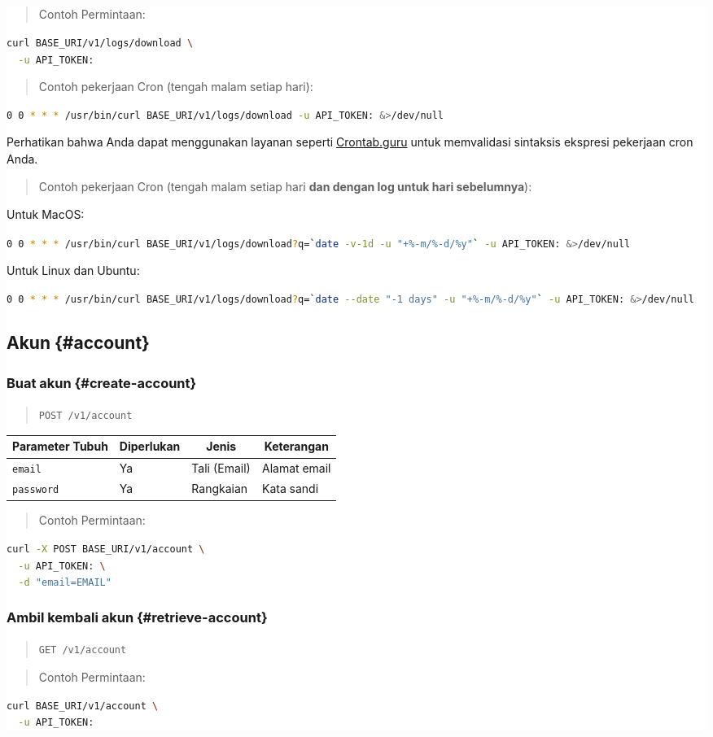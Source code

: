 > Contoh Permintaan:

```sh
curl BASE_URI/v1/logs/download \
  -u API_TOKEN:
```

> Contoh pekerjaan Cron (tengah malam setiap hari):

```sh
0 0 * * * /usr/bin/curl BASE_URI/v1/logs/download -u API_TOKEN: &>/dev/null
```

Perhatikan bahwa Anda dapat menggunakan layanan seperti [Crontab.guru](https://crontab.guru/) untuk memvalidasi sintaksis ekspresi pekerjaan cron Anda.

> Contoh pekerjaan Cron (tengah malam setiap hari **dan dengan log untuk hari sebelumnya**):

Untuk MacOS:

```sh
0 0 * * * /usr/bin/curl BASE_URI/v1/logs/download?q=`date -v-1d -u "+%-m/%-d/%y"` -u API_TOKEN: &>/dev/null
```

Untuk Linux dan Ubuntu:

```sh
0 0 * * * /usr/bin/curl BASE_URI/v1/logs/download?q=`date --date "-1 days" -u "+%-m/%-d/%y"` -u API_TOKEN: &>/dev/null
```

## Akun {#account}

### Buat akun {#create-account}

> `POST /v1/account`

| Parameter Tubuh | Diperlukan | Jenis | Keterangan |
| -------------- | -------- | -------------- | ------------- |
| `email` | Ya | Tali (Email) | Alamat email |
| `password` | Ya | Rangkaian | Kata sandi |

> Contoh Permintaan:

```sh
curl -X POST BASE_URI/v1/account \
  -u API_TOKEN: \
  -d "email=EMAIL"
```

### Ambil kembali akun {#retrieve-account}

> `GET /v1/account`

> Contoh Permintaan:

```sh
curl BASE_URI/v1/account \
  -u API_TOKEN:
```

